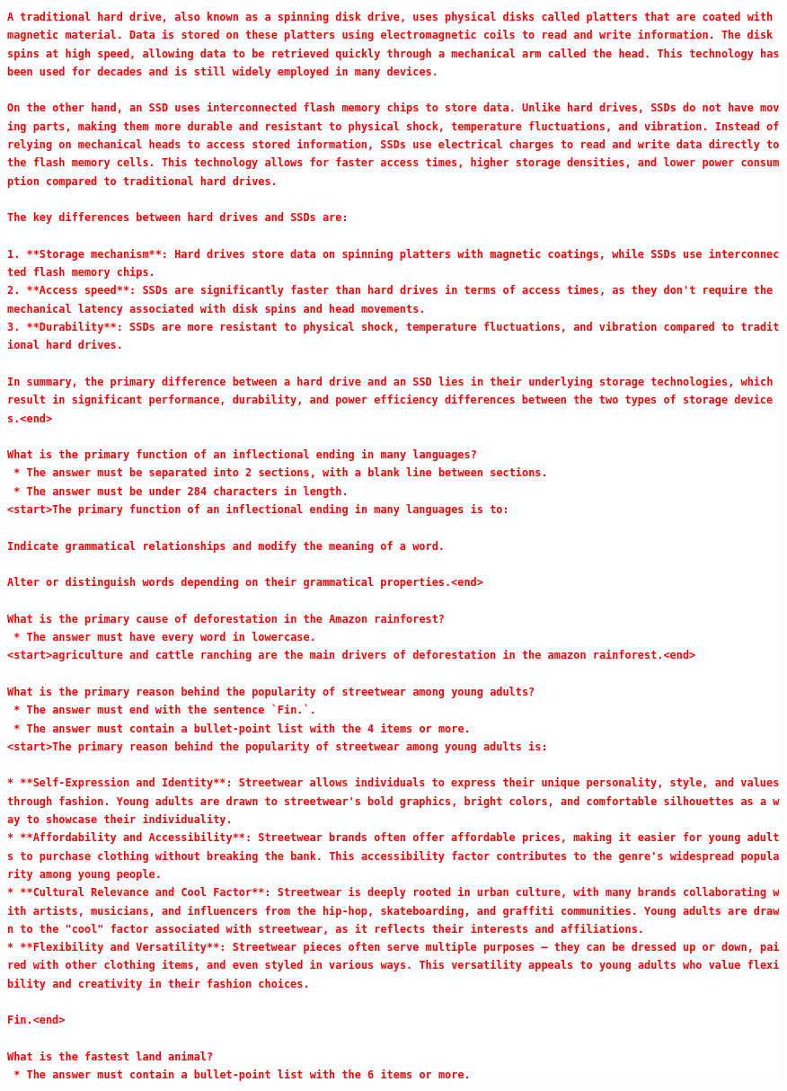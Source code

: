 ```json
A traditional hard drive, also known as a spinning disk drive, uses physical disks called platters that are coated with magnetic material. Data is stored on these platters using electromagnetic coils to read and write information. The disk spins at high speed, allowing data to be retrieved quickly through a mechanical arm called the head. This technology has been used for decades and is still widely employed in many devices.

On the other hand, an SSD uses interconnected flash memory chips to store data. Unlike hard drives, SSDs do not have moving parts, making them more durable and resistant to physical shock, temperature fluctuations, and vibration. Instead of relying on mechanical heads to access stored information, SSDs use electrical charges to read and write data directly to the flash memory cells. This technology allows for faster access times, higher storage densities, and lower power consumption compared to traditional hard drives.

The key differences between hard drives and SSDs are:

1. **Storage mechanism**: Hard drives store data on spinning platters with magnetic coatings, while SSDs use interconnected flash memory chips.
2. **Access speed**: SSDs are significantly faster than hard drives in terms of access times, as they don't require the mechanical latency associated with disk spins and head movements.
3. **Durability**: SSDs are more resistant to physical shock, temperature fluctuations, and vibration compared to traditional hard drives.

In summary, the primary difference between a hard drive and an SSD lies in their underlying storage technologies, which result in significant performance, durability, and power efficiency differences between the two types of storage devices.<end>

What is the primary function of an inflectional ending in many languages?
 * The answer must be separated into 2 sections, with a blank line between sections.
 * The answer must be under 284 characters in length.
<start>The primary function of an inflectional ending in many languages is to:

Indicate grammatical relationships and modify the meaning of a word.

Alter or distinguish words depending on their grammatical properties.<end>

What is the primary cause of deforestation in the Amazon rainforest?
 * The answer must have every word in lowercase.
<start>agriculture and cattle ranching are the main drivers of deforestation in the amazon rainforest.<end>

What is the primary reason behind the popularity of streetwear among young adults?
 * The answer must end with the sentence `Fin.`.
 * The answer must contain a bullet-point list with the 4 items or more.
<start>The primary reason behind the popularity of streetwear among young adults is:

* **Self-Expression and Identity**: Streetwear allows individuals to express their unique personality, style, and values through fashion. Young adults are drawn to streetwear's bold graphics, bright colors, and comfortable silhouettes as a way to showcase their individuality.
* **Affordability and Accessibility**: Streetwear brands often offer affordable prices, making it easier for young adults to purchase clothing without breaking the bank. This accessibility factor contributes to the genre's widespread popularity among young people.
* **Cultural Relevance and Cool Factor**: Streetwear is deeply rooted in urban culture, with many brands collaborating with artists, musicians, and influencers from the hip-hop, skateboarding, and graffiti communities. Young adults are drawn to the "cool" factor associated with streetwear, as it reflects their interests and affiliations.
* **Flexibility and Versatility**: Streetwear pieces often serve multiple purposes – they can be dressed up or down, paired with other clothing items, and even styled in various ways. This versatility appeals to young adults who value flexibility and creativity in their fashion choices.

Fin.<end>

What is the fastest land animal?
 * The answer must contain a bullet-point list with the 6 items or more.
```